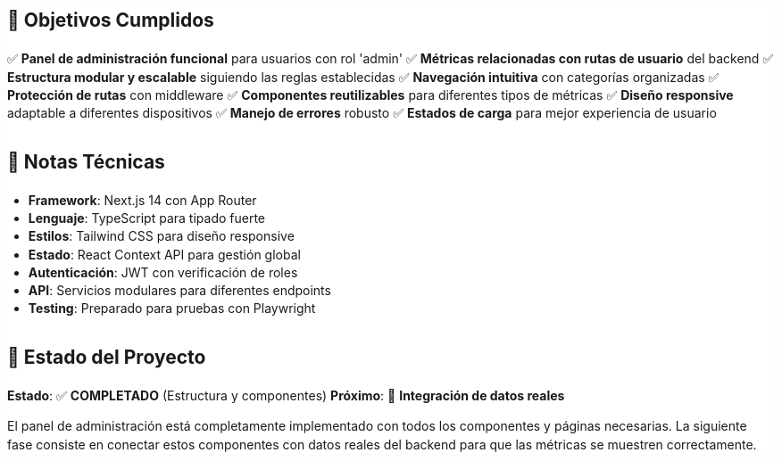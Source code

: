 ## 🎯 Objetivos Cumplidos

✅ **Panel de administración funcional** para usuarios con rol 'admin'
✅ **Métricas relacionadas con rutas de usuario** del backend
✅ **Estructura modular y escalable** siguiendo las reglas establecidas
✅ **Navegación intuitiva** con categorías organizadas
✅ **Protección de rutas** con middleware
✅ **Componentes reutilizables** para diferentes tipos de métricas
✅ **Diseño responsive** adaptable a diferentes dispositivos
✅ **Manejo de errores** robusto
✅ **Estados de carga** para mejor experiencia de usuario

## 📝 Notas Técnicas

- **Framework**: Next.js 14 con App Router
- **Lenguaje**: TypeScript para tipado fuerte
- **Estilos**: Tailwind CSS para diseño responsive
- **Estado**: React Context API para gestión global
- **Autenticación**: JWT con verificación de roles
- **API**: Servicios modulares para diferentes endpoints
- **Testing**: Preparado para pruebas con Playwright

## 🔄 Estado del Proyecto

**Estado**: ✅ **COMPLETADO** (Estructura y componentes)
**Próximo**: 🔄 **Integración de datos reales**

El panel de administración está completamente implementado con todos los componentes y páginas necesarias. La siguiente fase consiste en conectar estos componentes con datos reales del backend para que las métricas se muestren correctamente.